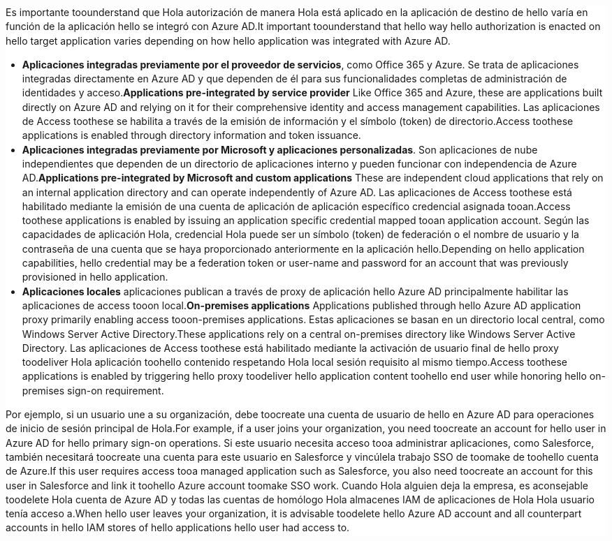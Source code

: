 <span data-ttu-id="6076d-146">Es importante toounderstand que Hola autorización de manera Hola está aplicado en la aplicación de destino de hello varía en función de la aplicación hello se integró con Azure AD.</span><span class="sxs-lookup"><span data-stu-id="6076d-146">It important toounderstand that hello way hello authorization is enacted on hello target application varies depending on how hello application was integrated with Azure AD.</span></span>

* <span data-ttu-id="6076d-147">**Aplicaciones integradas previamente por el proveedor de servicios**, como Office 365 y Azure. Se trata de aplicaciones integradas directamente en Azure AD y que dependen de él para sus funcionalidades completas de administración de identidades y acceso.</span><span class="sxs-lookup"><span data-stu-id="6076d-147">**Applications pre-integrated by service provider** Like Office 365 and Azure, these are applications built directly on Azure AD and relying on it for their comprehensive identity and access management capabilities.</span></span> <span data-ttu-id="6076d-148">Las aplicaciones de Access toothese se habilita a través de la emisión de información y el símbolo (token) de directorio.</span><span class="sxs-lookup"><span data-stu-id="6076d-148">Access toothese applications is enabled through directory information and token issuance.</span></span>
* <span data-ttu-id="6076d-149">**Aplicaciones integradas previamente por Microsoft y aplicaciones personalizadas**. Son aplicaciones de nube independientes que dependen de un directorio de aplicaciones interno y pueden funcionar con independencia de Azure AD.</span><span class="sxs-lookup"><span data-stu-id="6076d-149">**Applications pre-integrated by Microsoft and custom applications** These are independent cloud applications that rely on an internal application directory and can operate independently of Azure AD.</span></span> <span data-ttu-id="6076d-150">Las aplicaciones de Access toothese está habilitado mediante la emisión de una cuenta de aplicación de aplicación específico credencial asignada tooan.</span><span class="sxs-lookup"><span data-stu-id="6076d-150">Access toothese applications is enabled by issuing an application specific credential mapped tooan application account.</span></span> <span data-ttu-id="6076d-151">Según las capacidades de aplicación Hola, credencial Hola puede ser un símbolo (token) de federación o el nombre de usuario y la contraseña de una cuenta que se haya proporcionado anteriormente en la aplicación hello.</span><span class="sxs-lookup"><span data-stu-id="6076d-151">Depending on hello application capabilities, hello credential may be a federation token or user-name and password for an account that was previously provisioned in hello application.</span></span>
* <span data-ttu-id="6076d-152">**Aplicaciones locales** aplicaciones publican a través de proxy de aplicación hello Azure AD principalmente habilitar las aplicaciones de access tooon local.</span><span class="sxs-lookup"><span data-stu-id="6076d-152">**On-premises applications** Applications published through hello Azure AD application proxy primarily enabling access tooon-premises applications.</span></span> <span data-ttu-id="6076d-153">Estas aplicaciones se basan en un directorio local central, como Windows Server Active Directory.</span><span class="sxs-lookup"><span data-stu-id="6076d-153">These applications rely on a central on-premises directory like Windows Server Active Directory.</span></span> <span data-ttu-id="6076d-154">Las aplicaciones de Access toothese está habilitado mediante la activación de usuario final de hello proxy toodeliver Hola aplicación toohello contenido respetando Hola local sesión requisito al mismo tiempo.</span><span class="sxs-lookup"><span data-stu-id="6076d-154">Access toothese applications is enabled by triggering hello proxy toodeliver hello application content toohello end user while honoring hello on-premises sign-on requirement.</span></span>

<span data-ttu-id="6076d-155">Por ejemplo, si un usuario une a su organización, debe toocreate una cuenta de usuario de hello en Azure AD para operaciones de inicio de sesión principal de Hola.</span><span class="sxs-lookup"><span data-stu-id="6076d-155">For example, if a user joins your organization, you need toocreate an account for hello user in Azure AD for hello primary sign-on operations.</span></span> <span data-ttu-id="6076d-156">Si este usuario necesita acceso tooa administrar aplicaciones, como Salesforce, también necesitará toocreate una cuenta para este usuario en Salesforce y vincúlela trabajo SSO de toomake de toohello cuenta de Azure.</span><span class="sxs-lookup"><span data-stu-id="6076d-156">If this user requires access tooa managed application such as Salesforce, you also need toocreate an account for this user in Salesforce and link it toohello Azure account toomake SSO work.</span></span> <span data-ttu-id="6076d-157">Cuando Hola alguien deja la empresa, es aconsejable toodelete Hola cuenta de Azure AD y todas las cuentas de homólogo Hola almacenes IAM de aplicaciones de Hola Hola usuario tenía acceso a.</span><span class="sxs-lookup"><span data-stu-id="6076d-157">When hello user leaves your organization, it is advisable toodelete hello Azure AD account and all counterpart accounts in hello IAM stores of hello applications hello user had access to.</span></span>
